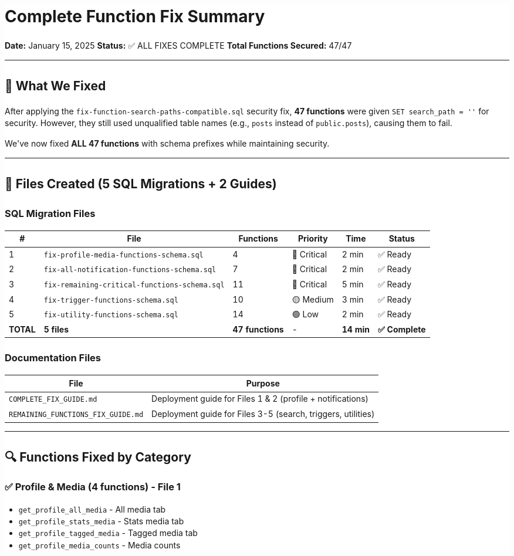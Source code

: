 # Complete Function Fix Summary

**Date:** January 15, 2025
**Status:** ✅ ALL FIXES COMPLETE
**Total Functions Secured:** 47/47

---

## 🎯 What We Fixed

After applying the `fix-function-search-paths-compatible.sql` security fix, **47 functions** were given `SET search_path = ''` for security. However, they still used unqualified table names (e.g., `posts` instead of `public.posts`), causing them to fail.

We've now fixed **ALL 47 functions** with schema prefixes while maintaining security.

---

## 📂 Files Created (5 SQL Migrations + 2 Guides)

### **SQL Migration Files**

| # | File | Functions | Priority | Time | Status |
|---|------|-----------|----------|------|--------|
| 1 | `fix-profile-media-functions-schema.sql` | 4 | 🔴 Critical | 2 min | ✅ Ready |
| 2 | `fix-all-notification-functions-schema.sql` | 7 | 🔴 Critical | 2 min | ✅ Ready |
| 3 | `fix-remaining-critical-functions-schema.sql` | 11 | 🔴 Critical | 5 min | ✅ Ready |
| 4 | `fix-trigger-functions-schema.sql` | 10 | 🟡 Medium | 3 min | ✅ Ready |
| 5 | `fix-utility-functions-schema.sql` | 14 | 🟢 Low | 2 min | ✅ Ready |
| **TOTAL** | **5 files** | **47 functions** | - | **14 min** | **✅ Complete** |

### **Documentation Files**

| File | Purpose |
|------|---------|
| `COMPLETE_FIX_GUIDE.md` | Deployment guide for Files 1 & 2 (profile + notifications) |
| `REMAINING_FUNCTIONS_FIX_GUIDE.md` | Deployment guide for Files 3-5 (search, triggers, utilities) |

---

## 🔍 Functions Fixed by Category

### ✅ Profile & Media (4 functions) - File 1
- `get_profile_all_media` - All media tab
- `get_profile_stats_media` - Stats media tab
- `get_profile_tagged_media` - Tagged media tab
- `get_profile_media_counts` - Media counts
